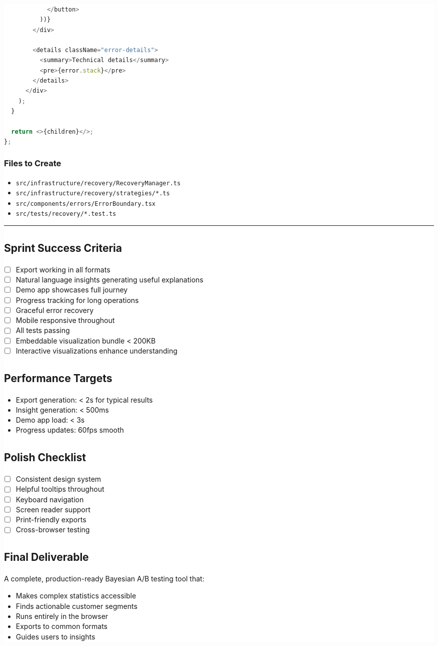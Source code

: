 ```typescript
            </button>
          ))}
        </div>

        <details className="error-details">
          <summary>Technical details</summary>
          <pre>{error.stack}</pre>
        </details>
      </div>
    );
  }

  return <>{children}</>;
};
```

### Files to Create

- `src/infrastructure/recovery/RecoveryManager.ts`
- `src/infrastructure/recovery/strategies/*.ts`
- `src/components/errors/ErrorBoundary.tsx`
- `src/tests/recovery/*.test.ts`

---

## Sprint Success Criteria

- [ ] Export working in all formats
- [ ] Natural language insights generating useful explanations
- [ ] Demo app showcases full journey
- [ ] Progress tracking for long operations
- [ ] Graceful error recovery
- [ ] Mobile responsive throughout
- [ ] All tests passing
- [ ] Embeddable visualization bundle < 200KB
- [ ] Interactive visualizations enhance understanding

## Performance Targets

- Export generation: < 2s for typical results
- Insight generation: < 500ms
- Demo app load: < 3s
- Progress updates: 60fps smooth

## Polish Checklist

- [ ] Consistent design system
- [ ] Helpful tooltips throughout
- [ ] Keyboard navigation
- [ ] Screen reader support
- [ ] Print-friendly exports
- [ ] Cross-browser testing

## Final Deliverable

A complete, production-ready Bayesian A/B testing tool that:

- Makes complex statistics accessible
- Finds actionable customer segments
- Runs entirely in the browser
- Exports to common formats
- Guides users to insights
